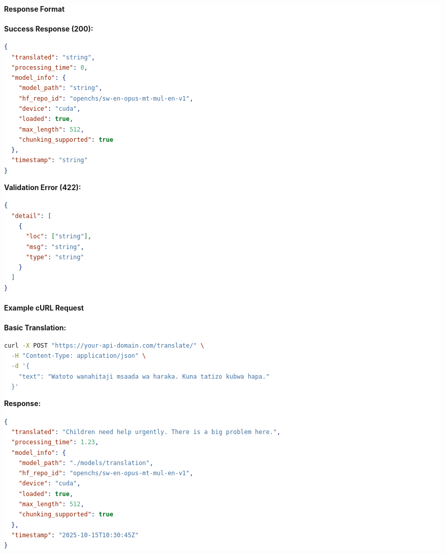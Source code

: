 #### Response Format

**Success Response (200):**
```json
{
  "translated": "string",
  "processing_time": 0,
  "model_info": {
    "model_path": "string",
    "hf_repo_id": "openchs/sw-en-opus-mt-mul-en-v1",
    "device": "cuda",
    "loaded": true,
    "max_length": 512,
    "chunking_supported": true
  },
  "timestamp": "string"
}
```

**Validation Error (422):**
```json
{
  "detail": [
    {
      "loc": ["string"],
      "msg": "string",
      "type": "string"
    }
  ]
}
```

#### Example cURL Request

**Basic Translation:**
```bash
curl -X POST "https://your-api-domain.com/translate/" \
  -H "Content-Type: application/json" \
  -d '{
    "text": "Watoto wanahitaji msaada wa haraka. Kuna tatizo kubwa hapa."
  }'
```

**Response:**
```json
{
  "translated": "Children need help urgently. There is a big problem here.",
  "processing_time": 1.23,
  "model_info": {
    "model_path": "./models/translation",
    "hf_repo_id": "openchs/sw-en-opus-mt-mul-en-v1",
    "device": "cuda",
    "loaded": true,
    "max_length": 512,
    "chunking_supported": true
  },
  "timestamp": "2025-10-15T10:30:45Z"
}
```

